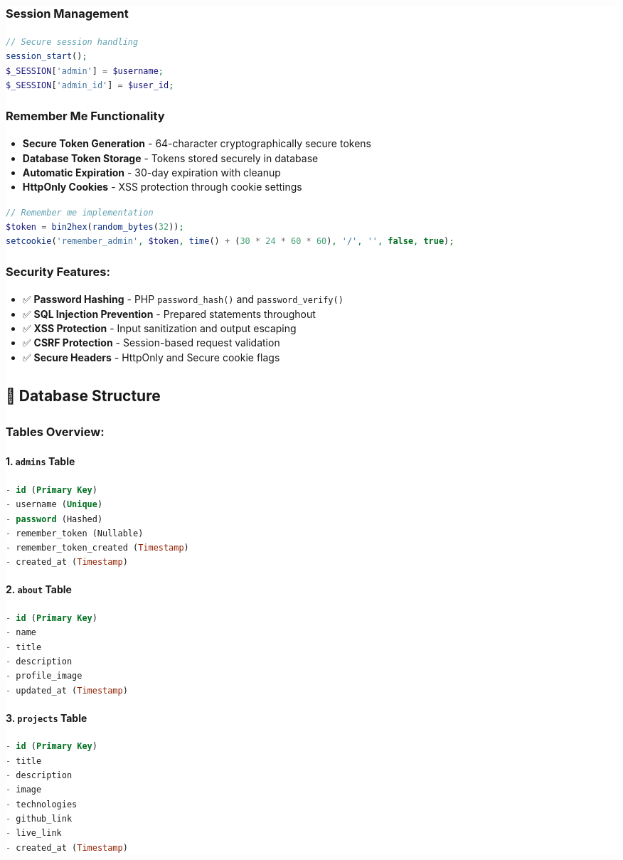 ### Session Management
```php
// Secure session handling
session_start();
$_SESSION['admin'] = $username;
$_SESSION['admin_id'] = $user_id;
```

### Remember Me Functionality
- **Secure Token Generation** - 64-character cryptographically secure tokens
- **Database Token Storage** - Tokens stored securely in database
- **Automatic Expiration** - 30-day expiration with cleanup
- **HttpOnly Cookies** - XSS protection through cookie settings

```php
// Remember me implementation
$token = bin2hex(random_bytes(32));
setcookie('remember_admin', $token, time() + (30 * 24 * 60 * 60), '/', '', false, true);
```

### Security Features:
- ✅ **Password Hashing** - PHP `password_hash()` and `password_verify()`
- ✅ **SQL Injection Prevention** - Prepared statements throughout
- ✅ **XSS Protection** - Input sanitization and output escaping
- ✅ **CSRF Protection** - Session-based request validation
- ✅ **Secure Headers** - HttpOnly and Secure cookie flags

## 💾 Database Structure

### Tables Overview:

#### 1. `admins` Table
```sql
- id (Primary Key)
- username (Unique)
- password (Hashed)
- remember_token (Nullable)
- remember_token_created (Timestamp)
- created_at (Timestamp)
```

#### 2. `about` Table
```sql
- id (Primary Key)
- name
- title
- description
- profile_image
- updated_at (Timestamp)
```

#### 3. `projects` Table
```sql
- id (Primary Key)
- title
- description
- image
- technologies
- github_link
- live_link
- created_at (Timestamp)
```
